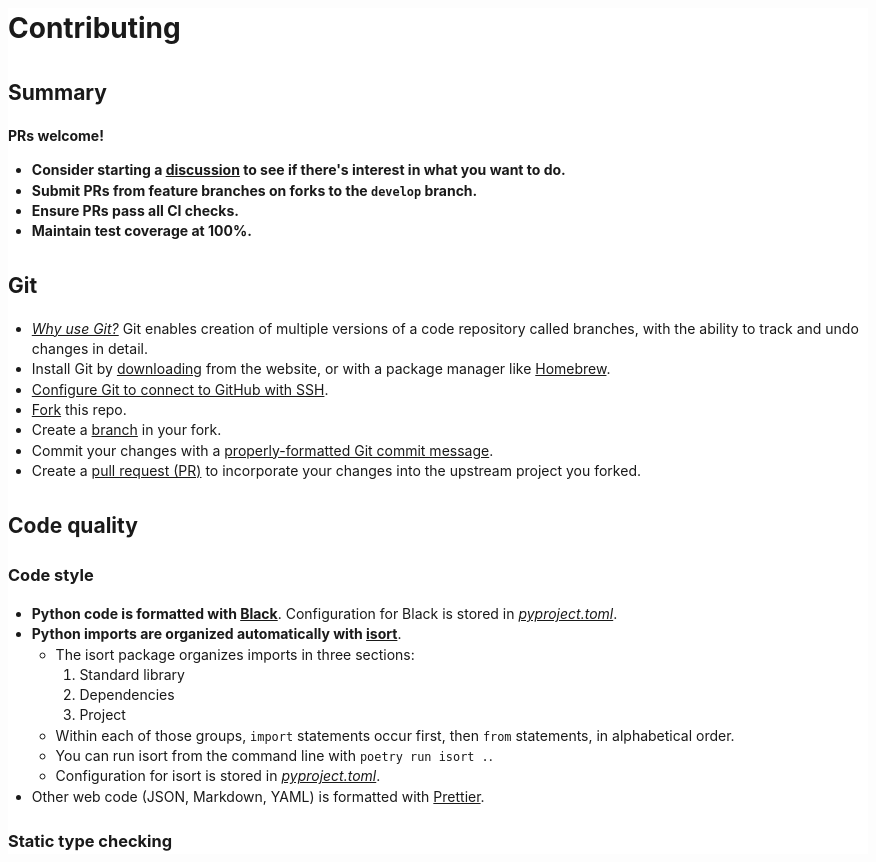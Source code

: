 # Contributing

## Summary

**PRs welcome!**

-   **Consider starting a [discussion](https://github.com/br3ndonland/inboard/discussions) to see if there's interest in what you want to do.**
-   **Submit PRs from feature branches on forks to the `develop` branch.**
-   **Ensure PRs pass all CI checks.**
-   **Maintain test coverage at 100%.**

## Git

-   _[Why use Git?](https://www.git-scm.com/about)_ Git enables creation of multiple versions of a code repository called branches, with the ability to track and undo changes in detail.
-   Install Git by [downloading](https://www.git-scm.com/downloads) from the website, or with a package manager like [Homebrew](https://brew.sh/).
-   [Configure Git to connect to GitHub with SSH](https://docs.github.com/en/github/authenticating-to-github/connecting-to-github-with-ssh).
-   [Fork](https://docs.github.com/en/get-started/quickstart/fork-a-repo) this repo.
-   Create a [branch](https://www.git-scm.com/book/en/v2/Git-Branching-Branches-in-a-Nutshell) in your fork.
-   Commit your changes with a [properly-formatted Git commit message](https://chris.beams.io/posts/git-commit/).
-   Create a [pull request (PR)](https://docs.github.com/en/github/collaborating-with-pull-requests/proposing-changes-to-your-work-with-pull-requests/about-pull-requests) to incorporate your changes into the upstream project you forked.

## Code quality

### Code style

-   **Python code is formatted with [Black](https://black.readthedocs.io/en/stable/)**. Configuration for Black is stored in _[pyproject.toml](https://github.com/br3ndonland/inboard/blob/HEAD/pyproject.toml)_.
-   **Python imports are organized automatically with [isort](https://pycqa.github.io/isort/)**.
    -   The isort package organizes imports in three sections:
        1. Standard library
        2. Dependencies
        3. Project
    -   Within each of those groups, `import` statements occur first, then `from` statements, in alphabetical order.
    -   You can run isort from the command line with `poetry run isort .`.
    -   Configuration for isort is stored in _[pyproject.toml](https://github.com/br3ndonland/inboard/blob/HEAD/pyproject.toml)_.
-   Other web code (JSON, Markdown, YAML) is formatted with [Prettier](https://prettier.io/).

### Static type checking
